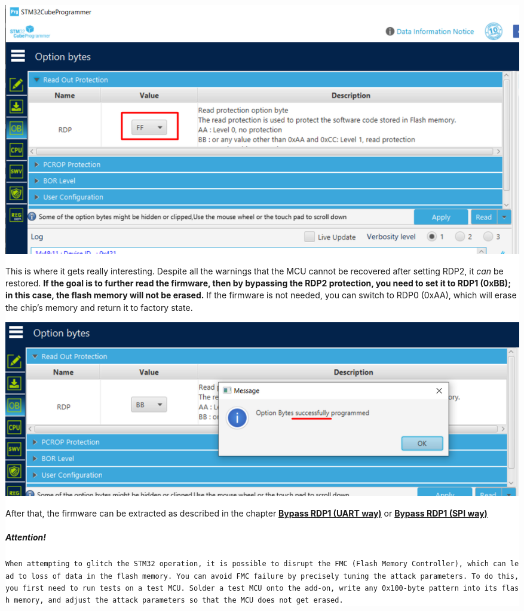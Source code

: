 ![](pics/stm32f466_57.png)

This is where it gets really interesting. Despite all the warnings that the MCU cannot be recovered after setting RDP2, it _can_ be restored. **If the goal is to further read the firmware, then by bypassing the RDP2 protection, you need to set it to RDP1 (0xBB); in this case, the flash memory will not be erased.** If the firmware is not needed, you can switch to RDP0 (0xAA), which will erase the chip’s memory and return it to factory state.

![](pics/stm32f466_58.png)

After that, the firmware can be extracted as described in the chapter [**Bypass RDP1 (UART way)**](#uart_way) or  [**Bypass RDP1 (SPI way)**](#spi_way)

##### Attention!
```
When attempting to glitch the STM32 operation, it is possible to disrupt the FMC (Flash Memory Controller), which can lead to loss of data in the flash memory. You can avoid FMC failure by precisely tuning the attack parameters. To do this, you first need to run tests on a test MCU. Solder a test MCU onto the add-on, write any 0x100-byte pattern into its flash memory, and adjust the attack parameters so that the MCU does not get erased.
```
